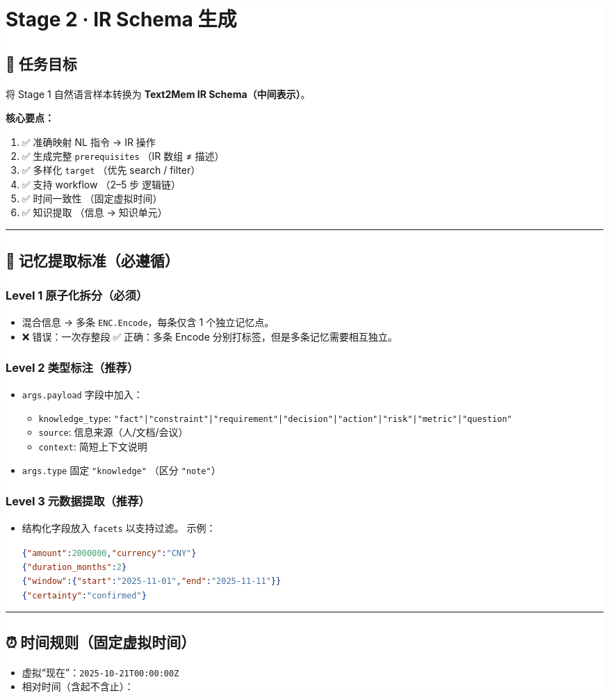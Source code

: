 # Stage 2 · IR Schema 生成

## 🎯 任务目标

将 Stage 1 自然语言样本转换为 **Text2Mem IR Schema（中间表示）**。

**核心要点：**

1. ✅ 准确映射 NL 指令 → IR 操作
2. ✅ 生成完整 `prerequisites` （IR 数组 ≠ 描述）
3. ✅ 多样化 `target` （优先 search / filter）
4. ✅ 支持 workflow （2–5 步 逻辑链）
5. ✅ 时间一致性 （固定虚拟时间）
6. ✅ 知识提取 （信息 → 知识单元）

---

## 🧠 记忆提取标准（必遵循）

### Level 1 原子化拆分（必须）

* 混合信息 → 多条 `ENC.Encode`，每条仅含 1 个独立记忆点。
* ❌ 错误：一次存整段   ✅ 正确：多条 Encode 分别打标签，但是多条记忆需要相互独立。

### Level 2 类型标注（推荐）

* `args.payload` 字段中加入：

  * `knowledge_type`: `"fact"|"constraint"|"requirement"|"decision"|"action"|"risk"|"metric"|"question"`
  * `source`: 信息来源（人/文档/会议）
  * `context`: 简短上下文说明
* `args.type` 固定 `"knowledge"` （区分 `"note"`）

### Level 3 元数据提取（推荐）

* 结构化字段放入 `facets` 以支持过滤。
  示例：

  ```json
  {"amount":2000000,"currency":"CNY"}
  {"duration_months":2}
  {"window":{"start":"2025-11-01","end":"2025-11-11"}}
  {"certainty":"confirmed"}
  ```

---

## ⏰ 时间规则（固定虚拟时间）

* 虚拟“现在”：`2025-10-21T00:00:00Z`
* 相对时间（含起不含止）：
